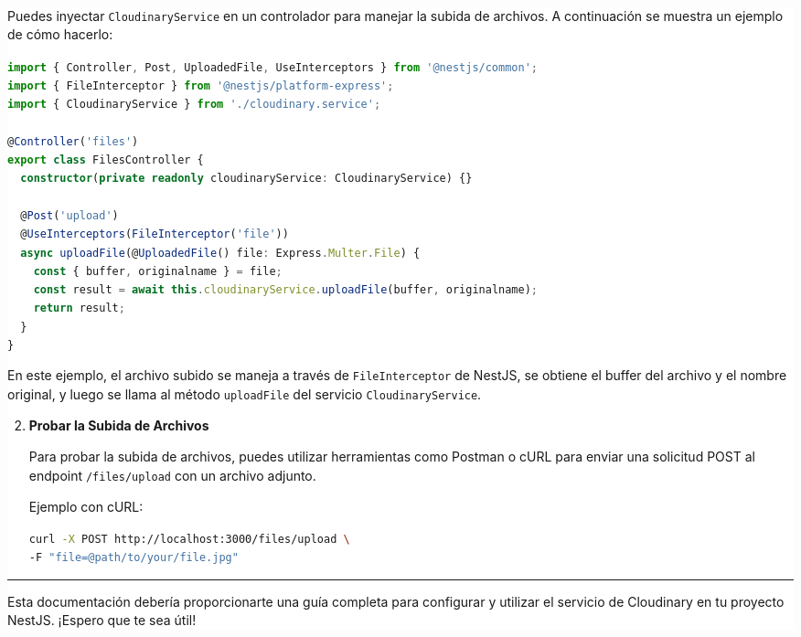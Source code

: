    Puedes inyectar `CloudinaryService` en un controlador para manejar la subida de archivos. A continuación se muestra un ejemplo de cómo hacerlo:

   ```typescript
   import { Controller, Post, UploadedFile, UseInterceptors } from '@nestjs/common';
   import { FileInterceptor } from '@nestjs/platform-express';
   import { CloudinaryService } from './cloudinary.service';

   @Controller('files')
   export class FilesController {
     constructor(private readonly cloudinaryService: CloudinaryService) {}

     @Post('upload')
     @UseInterceptors(FileInterceptor('file'))
     async uploadFile(@UploadedFile() file: Express.Multer.File) {
       const { buffer, originalname } = file;
       const result = await this.cloudinaryService.uploadFile(buffer, originalname);
       return result;
     }
   }
   ```

   En este ejemplo, el archivo subido se maneja a través de `FileInterceptor` de NestJS, se obtiene el buffer del archivo y el nombre original, y luego se llama al método `uploadFile` del servicio `CloudinaryService`.

2. **Probar la Subida de Archivos**

   Para probar la subida de archivos, puedes utilizar herramientas como Postman o cURL para enviar una solicitud POST al endpoint `/files/upload` con un archivo adjunto.

   Ejemplo con cURL:

   ```bash
   curl -X POST http://localhost:3000/files/upload \
   -F "file=@path/to/your/file.jpg"
   ```


---

Esta documentación debería proporcionarte una guía completa para configurar y utilizar el servicio de Cloudinary en tu proyecto NestJS. ¡Espero que te sea útil!



